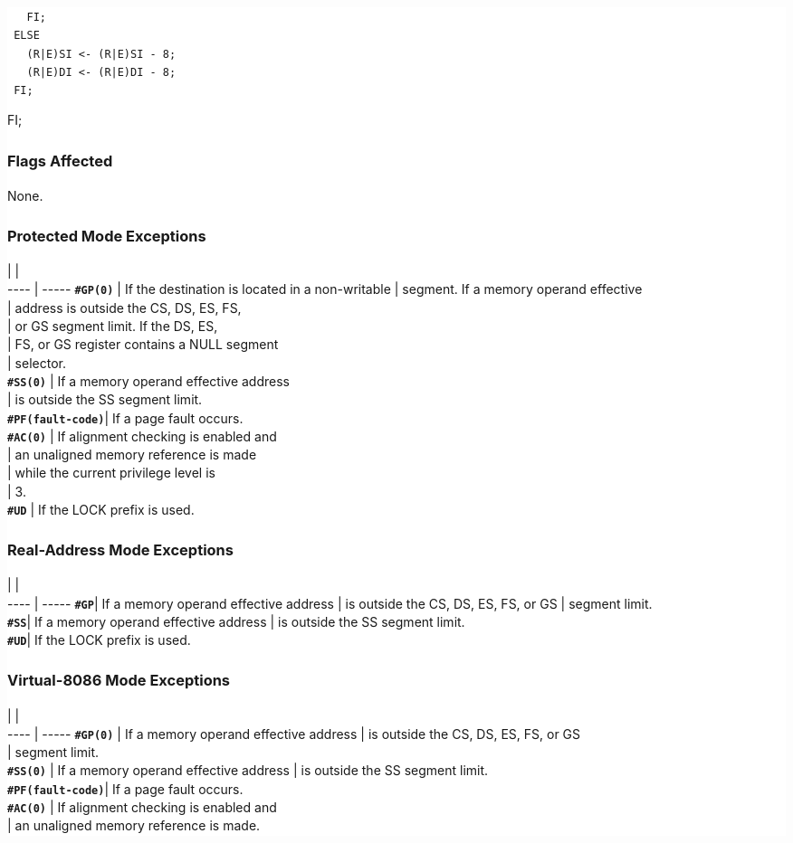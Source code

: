        FI;
     ELSE
       (R|E)SI <- (R|E)SI - 8;
       (R|E)DI <- (R|E)DI - 8;
     FI;
FI;

### Flags Affected
None.


### Protected Mode Exceptions
   | |  
---- | -----
 **``#GP(0)``**         | If the destination is located in a non-writable
                | segment. If a memory operand effective         
                | address is outside the CS, DS, ES, FS,         
                | or GS segment limit. If the DS, ES,            
                | FS, or GS register contains a NULL segment     
                | selector.                                      
 **``#SS(0)``**         | If a memory operand effective address          
                | is outside the SS segment limit.               
 **``#PF(fault-code)``**| If a page fault occurs.                        
 **``#AC(0)``**         | If alignment checking is enabled and           
                | an unaligned memory reference is made          
                | while the current privilege level is           
                | 3.                                             
 **``#UD``**            | If the LOCK prefix is used.                    

### Real-Address Mode Exceptions
   | |  
---- | -----
 **``#GP``**| If a memory operand effective address
    | is outside the CS, DS, ES, FS, or GS 
    | segment limit.                       
 **``#SS``**| If a memory operand effective address
    | is outside the SS segment limit.     
 **``#UD``**| If the LOCK prefix is used.          

### Virtual-8086 Mode Exceptions
   | |  
---- | -----
 **``#GP(0)``**         | If a memory operand effective address 
                | is outside the CS, DS, ES, FS, or GS  
                | segment limit.                        
 **``#SS(0)``**         | If a memory operand effective address 
                | is outside the SS segment limit.      
 **``#PF(fault-code)``**| If a page fault occurs.               
 **``#AC(0)``**         | If alignment checking is enabled and  
                | an unaligned memory reference is made.